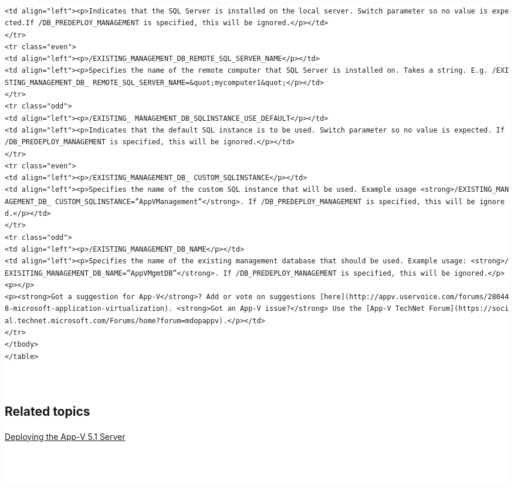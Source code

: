     <td align="left"><p>Indicates that the SQL Server is installed on the local server. Switch parameter so no value is expected.If /DB_PREDEPLOY_MANAGEMENT is specified, this will be ignored.</p></td>
    </tr>
    <tr class="even">
    <td align="left"><p>/EXISTING_MANAGEMENT_DB_REMOTE_SQL_SERVER_NAME</p></td>
    <td align="left"><p>Specifies the name of the remote computer that SQL Server is installed on. Takes a string. E.g. /EXISTING_MANAGEMENT_DB_ REMOTE_SQL_SERVER_NAME=&quot;mycomputer1&quot;</p></td>
    </tr>
    <tr class="odd">
    <td align="left"><p>/EXISTING_ MANAGEMENT_DB_SQLINSTANCE_USE_DEFAULT</p></td>
    <td align="left"><p>Indicates that the default SQL instance is to be used. Switch parameter so no value is expected. If /DB_PREDEPLOY_MANAGEMENT is specified, this will be ignored.</p></td>
    </tr>
    <tr class="even">
    <td align="left"><p>/EXISTING_MANAGEMENT_DB_ CUSTOM_SQLINSTANCE</p></td>
    <td align="left"><p>Specifies the name of the custom SQL instance that will be used. Example usage <strong>/EXISTING_MANAGEMENT_DB_ CUSTOM_SQLINSTANCE=”AppVManagement”</strong>. If /DB_PREDEPLOY_MANAGEMENT is specified, this will be ignored.</p></td>
    </tr>
    <tr class="odd">
    <td align="left"><p>/EXISTING_MANAGEMENT_DB_NAME</p></td>
    <td align="left"><p>Specifies the name of the existing management database that should be used. Example usage: <strong>/EXISITING_MANAGEMENT_DB_NAME=”AppVMgmtDB”</strong>. If /DB_PREDEPLOY_MANAGEMENT is specified, this will be ignored.</p>
    <p></p>
    <p><strong>Got a suggestion for App-V</strong>? Add or vote on suggestions [here](http://appv.uservoice.com/forums/280448-microsoft-application-virtualization). <strong>Got an App-V issue?</strong> Use the [App-V TechNet Forum](https://social.technet.microsoft.com/Forums/home?forum=mdopappv).</p></td>
    </tr>
    </tbody>
    </table>

     

## Related topics


[Deploying the App-V 5.1 Server](deploying-the-app-v-51-server.md)

 

 





